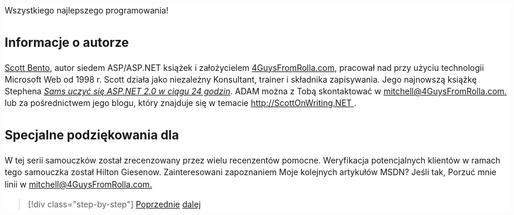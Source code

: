 Wszystkiego najlepszego programowania!

## <a name="about-the-author"></a>Informacje o autorze

[Scott Bento](http://www.4guysfromrolla.com/ScottMitchell.shtml), autor siedem ASP/ASP.NET książek i założycielem [4GuysFromRolla.com](http://www.4guysfromrolla.com), pracował nad przy użyciu technologii Microsoft Web od 1998 r. Scott działa jako niezależny Konsultant, trainer i składnika zapisywania. Jego najnowszą książkę Stephena [ *Sams uczyć się ASP.NET 2.0 w ciągu 24 godzin*](https://www.amazon.com/exec/obidos/ASIN/0672327384/4guysfromrollaco). ADAM można z Tobą skontaktować w [ mitchell@4GuysFromRolla.com.](mailto:mitchell@4GuysFromRolla.com) lub za pośrednictwem jego blogu, który znajduje się w temacie [ http://ScottOnWriting.NET ](http://ScottOnWriting.NET).

## <a name="special-thanks-to"></a>Specjalne podziękowania dla

W tej serii samouczków został zrecenzowany przez wielu recenzentów pomocne. Weryfikacja potencjalnych klientów w ramach tego samouczka został Hilton Giesenow. Zainteresowani zapoznaniem Moje kolejnych artykułów MSDN? Jeśli tak, Porzuć mnie linii w [ mitchell@4GuysFromRolla.com.](mailto:mitchell@4GuysFromRolla.com)

> [!div class="step-by-step"]
> [Poprzednie](master-detail-filtering-with-two-dropdownlists-vb.md)
> [dalej](master-detail-using-a-selectable-master-gridview-with-a-details-detailview-vb.md)
